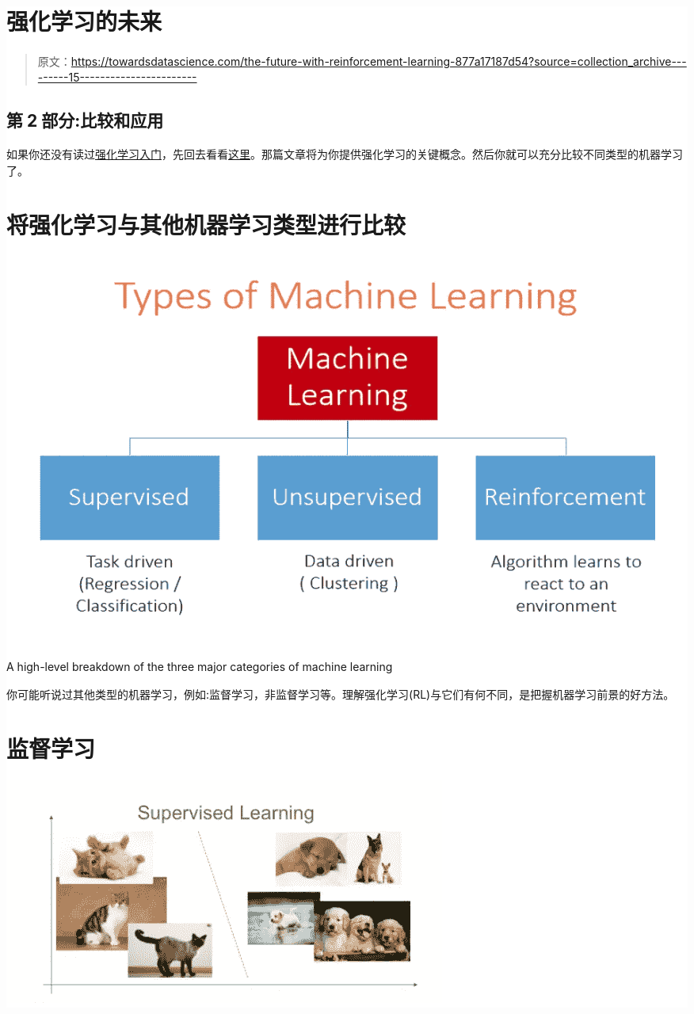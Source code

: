 # 强化学习的未来

> 原文：<https://towardsdatascience.com/the-future-with-reinforcement-learning-877a17187d54?source=collection_archive---------15----------------------->

## 第 2 部分:比较和应用

如果你还没有读过[强化学习入门](https://recast.ai/blog/the-future-with-reinforcement-learning-part-1/)，先回去看看[这里](https://recast.ai/blog/the-future-with-reinforcement-learning-part-1/)。那篇文章将为你提供强化学习的关键概念。然后你就可以充分比较不同类型的机器学习了。

# 将强化学习与其他机器学习类型进行比较

![](img/cc4b2798224de7f47c9ac664d6953e1d.png)

A high-level breakdown of the three major categories of machine learning

你可能听说过其他类型的机器学习，例如:监督学习，非监督学习等。理解强化学习(RL)与它们有何不同，是把握机器学习前景的好方法。

# 监督学习

![](img/76efee1eec3b706dced06be5e0f64b8f.png)
